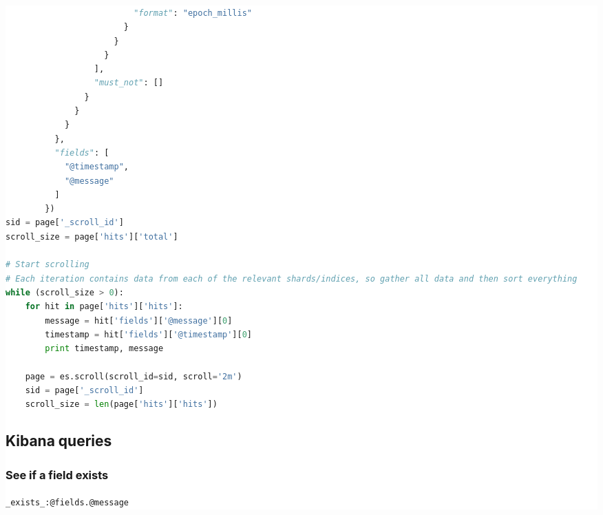 ```python
                          "format": "epoch_millis"
                        }
                      }
                    }
                  ],
                  "must_not": []
                }
              }
            }
          },
          "fields": [
            "@timestamp",
            "@message"
          ]
        })
sid = page['_scroll_id']
scroll_size = page['hits']['total']

# Start scrolling
# Each iteration contains data from each of the relevant shards/indices, so gather all data and then sort everything
while (scroll_size > 0):
    for hit in page['hits']['hits']:
        message = hit['fields']['@message'][0]
        timestamp = hit['fields']['@timestamp'][0]
        print timestamp, message

    page = es.scroll(scroll_id=sid, scroll='2m')
    sid = page['_scroll_id']
    scroll_size = len(page['hits']['hits'])
```


Kibana queries
--------------

### See if a field exists

```
_exists_:@fields.@message
```

